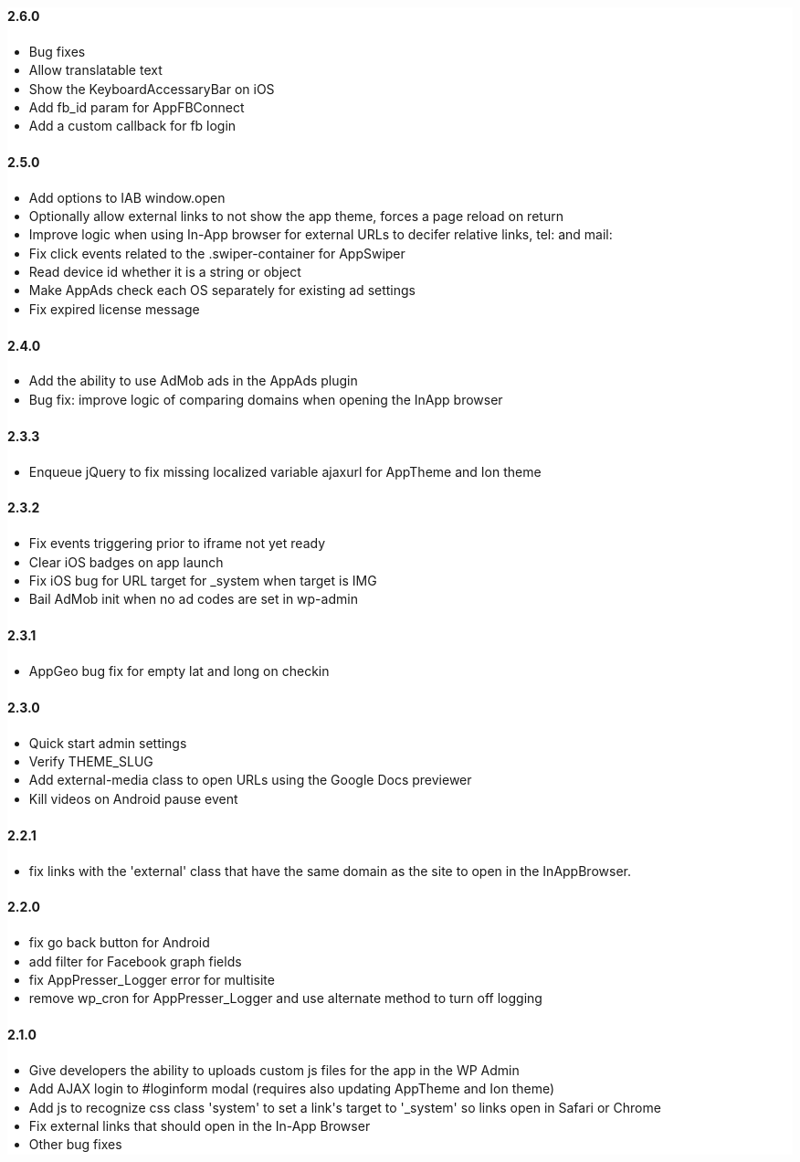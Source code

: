 #### 2.6.0
* Bug fixes
* Allow translatable text
* Show the KeyboardAccessaryBar on iOS
* Add fb_id param for AppFBConnect
* Add a custom callback for fb login

#### 2.5.0
* Add options to IAB window.open
* Optionally allow external links to not show the app theme, forces a page reload on return
* Improve logic when using In-App browser for external URLs to decifer relative links, tel: and mail: 
* Fix click events related to the .swiper-container for AppSwiper
* Read device id whether it is a string or object
* Make AppAds check each OS separately for existing ad settings
* Fix expired license message

#### 2.4.0
* Add the ability to use AdMob ads in the AppAds plugin
* Bug fix: improve logic of comparing domains when opening the InApp browser

#### 2.3.3
* Enqueue jQuery to fix missing localized variable ajaxurl for AppTheme and Ion theme

#### 2.3.2
* Fix events triggering prior to iframe not yet ready
* Clear iOS badges on app launch
* Fix iOS bug for URL target for _system when target is IMG
* Bail AdMob init when no ad codes are set in wp-admin

#### 2.3.1
* AppGeo bug fix for empty lat and long on checkin

#### 2.3.0
* Quick start admin settings
* Verify THEME_SLUG
* Add external-media class to open URLs using the Google Docs previewer
* Kill videos on Android pause event

#### 2.2.1
* fix links with the 'external' class that have the same domain as the site to open in the InAppBrowser.

#### 2.2.0
* fix go back button for Android
* add filter for Facebook graph fields
* fix AppPresser_Logger error for multisite
* remove wp_cron for AppPresser_Logger and use alternate method to turn off logging

#### 2.1.0
* Give developers the ability to uploads custom js files for the app in the WP Admin
* Add AJAX login to #loginform modal (requires also updating AppTheme and Ion theme)
* Add js to recognize css class 'system' to set a link's target to '_system' so links open in Safari or Chrome
* Fix external links that should open in the In-App Browser
* Other bug fixes
